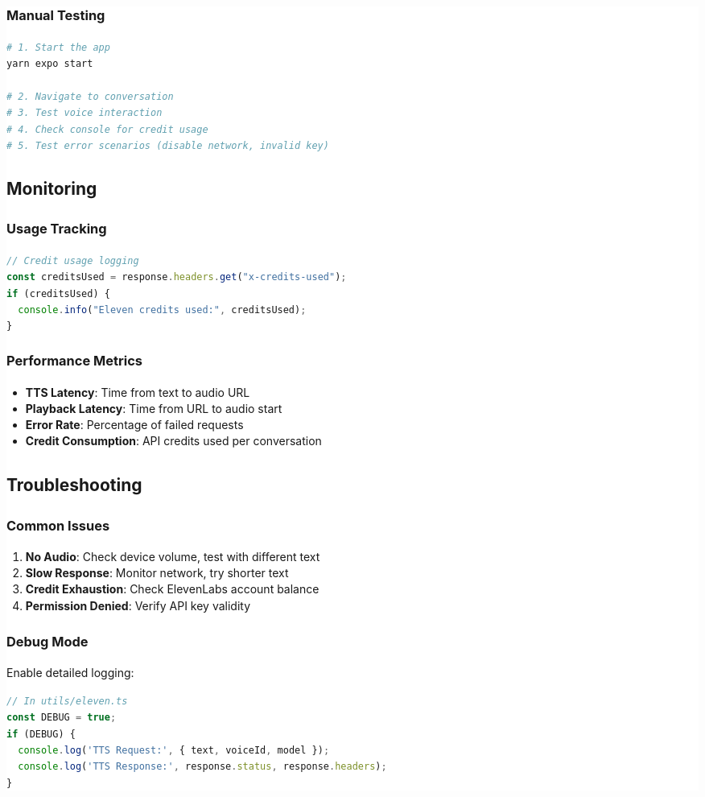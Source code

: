 ### Manual Testing

```bash
# 1. Start the app
yarn expo start

# 2. Navigate to conversation
# 3. Test voice interaction
# 4. Check console for credit usage
# 5. Test error scenarios (disable network, invalid key)
```

## Monitoring

### Usage Tracking

```typescript
// Credit usage logging
const creditsUsed = response.headers.get("x-credits-used");
if (creditsUsed) {
  console.info("Eleven credits used:", creditsUsed);
}
```

### Performance Metrics

- **TTS Latency**: Time from text to audio URL
- **Playback Latency**: Time from URL to audio start
- **Error Rate**: Percentage of failed requests
- **Credit Consumption**: API credits used per conversation

## Troubleshooting

### Common Issues

1. **No Audio**: Check device volume, test with different text
2. **Slow Response**: Monitor network, try shorter text
3. **Credit Exhaustion**: Check ElevenLabs account balance
4. **Permission Denied**: Verify API key validity

### Debug Mode

Enable detailed logging:

```typescript
// In utils/eleven.ts
const DEBUG = true;
if (DEBUG) {
  console.log('TTS Request:', { text, voiceId, model });
  console.log('TTS Response:', response.status, response.headers);
}
```
